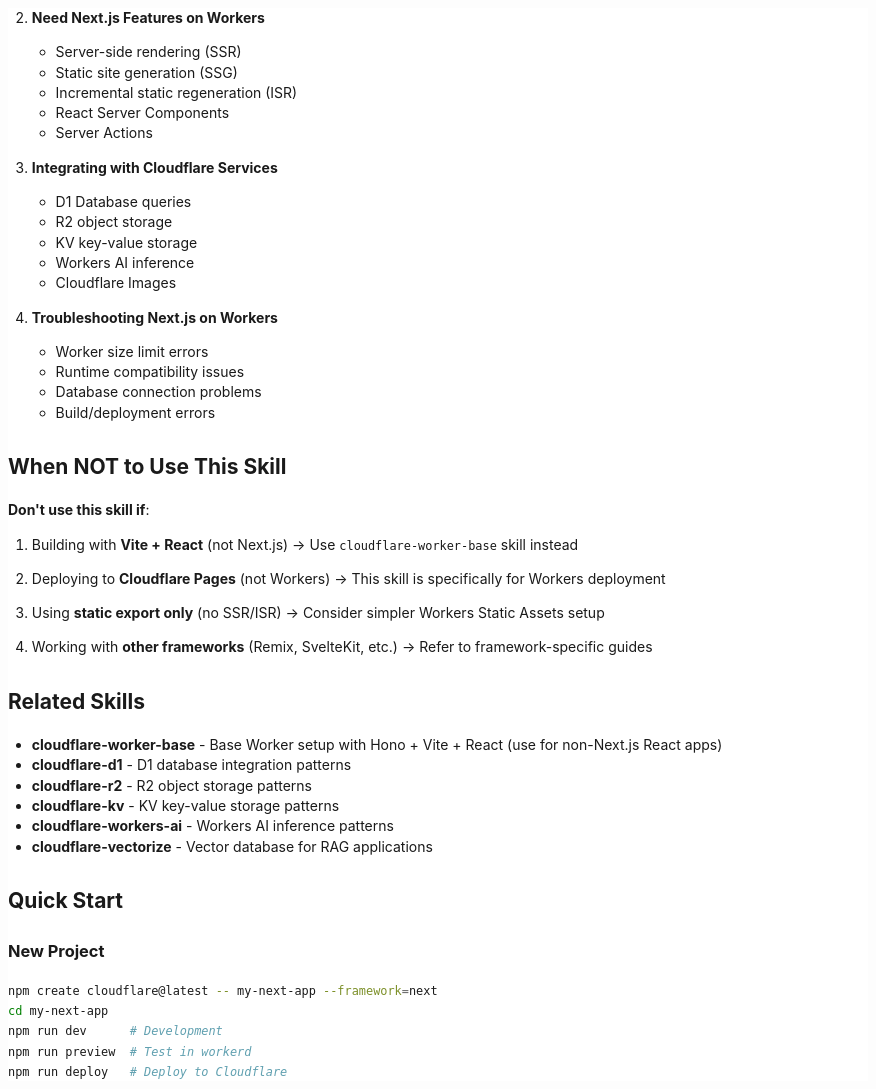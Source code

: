 2. **Need Next.js Features on Workers**
   - Server-side rendering (SSR)
   - Static site generation (SSG)
   - Incremental static regeneration (ISR)
   - React Server Components
   - Server Actions

3. **Integrating with Cloudflare Services**
   - D1 Database queries
   - R2 object storage
   - KV key-value storage
   - Workers AI inference
   - Cloudflare Images

4. **Troubleshooting Next.js on Workers**
   - Worker size limit errors
   - Runtime compatibility issues
   - Database connection problems
   - Build/deployment errors

## When NOT to Use This Skill

**Don't use this skill if**:

1. Building with **Vite + React** (not Next.js)
   → Use `cloudflare-worker-base` skill instead

2. Deploying to **Cloudflare Pages** (not Workers)
   → This skill is specifically for Workers deployment

3. Using **static export only** (no SSR/ISR)
   → Consider simpler Workers Static Assets setup

4. Working with **other frameworks** (Remix, SvelteKit, etc.)
   → Refer to framework-specific guides

## Related Skills

- **cloudflare-worker-base** - Base Worker setup with Hono + Vite + React (use for non-Next.js React apps)
- **cloudflare-d1** - D1 database integration patterns
- **cloudflare-r2** - R2 object storage patterns
- **cloudflare-kv** - KV key-value storage patterns
- **cloudflare-workers-ai** - Workers AI inference patterns
- **cloudflare-vectorize** - Vector database for RAG applications

## Quick Start

### New Project

```bash
npm create cloudflare@latest -- my-next-app --framework=next
cd my-next-app
npm run dev      # Development
npm run preview  # Test in workerd
npm run deploy   # Deploy to Cloudflare
```
